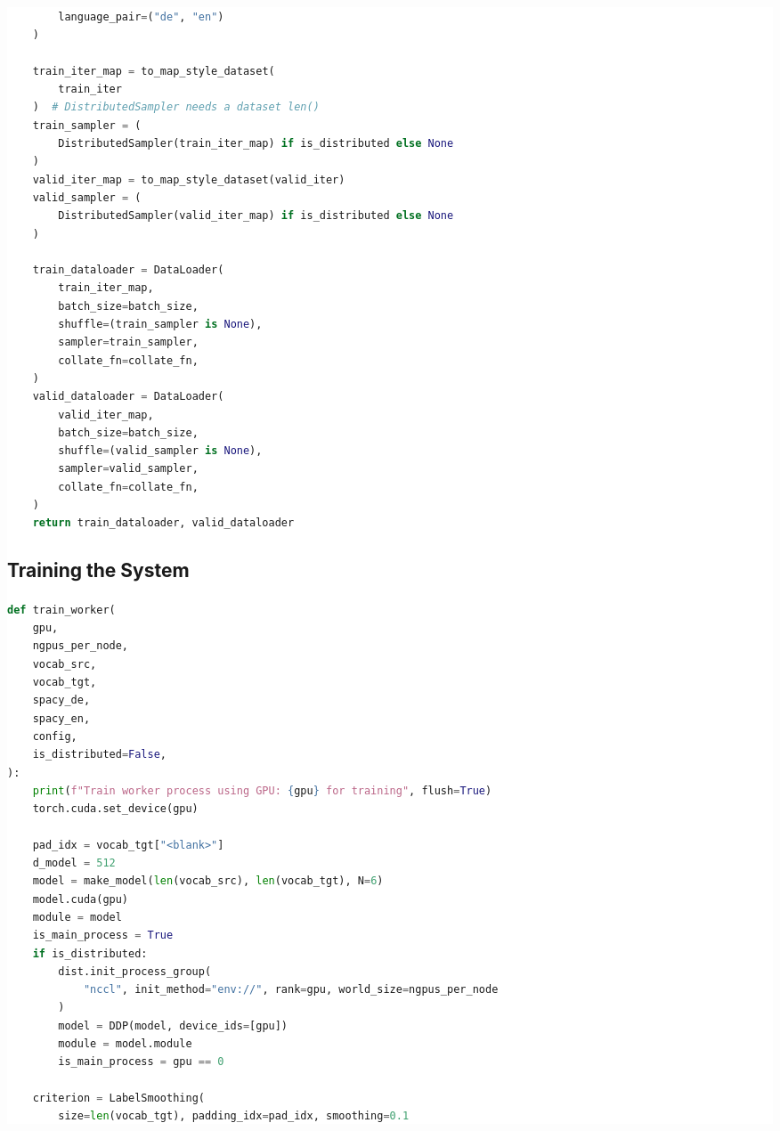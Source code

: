 ```python
        language_pair=("de", "en")
    )

    train_iter_map = to_map_style_dataset(
        train_iter
    )  # DistributedSampler needs a dataset len()
    train_sampler = (
        DistributedSampler(train_iter_map) if is_distributed else None
    )
    valid_iter_map = to_map_style_dataset(valid_iter)
    valid_sampler = (
        DistributedSampler(valid_iter_map) if is_distributed else None
    )

    train_dataloader = DataLoader(
        train_iter_map,
        batch_size=batch_size,
        shuffle=(train_sampler is None),
        sampler=train_sampler,
        collate_fn=collate_fn,
    )
    valid_dataloader = DataLoader(
        valid_iter_map,
        batch_size=batch_size,
        shuffle=(valid_sampler is None),
        sampler=valid_sampler,
        collate_fn=collate_fn,
    )
    return train_dataloader, valid_dataloader
```

## Training the System

```python
def train_worker(
    gpu,
    ngpus_per_node,
    vocab_src,
    vocab_tgt,
    spacy_de,
    spacy_en,
    config,
    is_distributed=False,
):
    print(f"Train worker process using GPU: {gpu} for training", flush=True)
    torch.cuda.set_device(gpu)

    pad_idx = vocab_tgt["<blank>"]
    d_model = 512
    model = make_model(len(vocab_src), len(vocab_tgt), N=6)
    model.cuda(gpu)
    module = model
    is_main_process = True
    if is_distributed:
        dist.init_process_group(
            "nccl", init_method="env://", rank=gpu, world_size=ngpus_per_node
        )
        model = DDP(model, device_ids=[gpu])
        module = model.module
        is_main_process = gpu == 0

    criterion = LabelSmoothing(
        size=len(vocab_tgt), padding_idx=pad_idx, smoothing=0.1
```